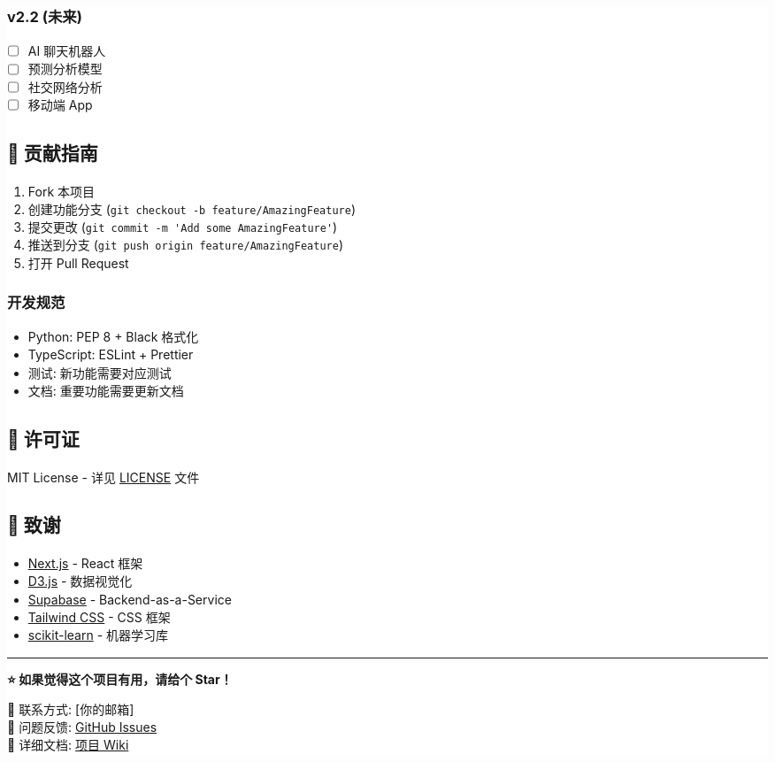 ### v2.2 (未来)
- [ ] AI 聊天机器人
- [ ] 预测分析模型
- [ ] 社交网络分析
- [ ] 移动端 App

## 🤝 贡献指南

1. Fork 本项目
2. 创建功能分支 (`git checkout -b feature/AmazingFeature`)
3. 提交更改 (`git commit -m 'Add some AmazingFeature'`)
4. 推送到分支 (`git push origin feature/AmazingFeature`)
5. 打开 Pull Request

### 开发规范
- Python: PEP 8 + Black 格式化
- TypeScript: ESLint + Prettier
- 测试: 新功能需要对应测试
- 文档: 重要功能需要更新文档

## 📄 许可证

MIT License - 详见 [LICENSE](LICENSE) 文件

## 🙏 致谢

- [Next.js](https://nextjs.org/) - React 框架
- [D3.js](https://d3js.org/) - 数据视觉化
- [Supabase](https://supabase.com/) - Backend-as-a-Service
- [Tailwind CSS](https://tailwindcss.com/) - CSS 框架
- [scikit-learn](https://scikit-learn.org/) - 机器学习库

---

**⭐ 如果觉得这个项目有用，请给个 Star！**

📧 联系方式: [你的邮箱]  
🐛 问题反馈: [GitHub Issues](link-to-issues)  
📖 详细文档: [项目 Wiki](link-to-wiki)